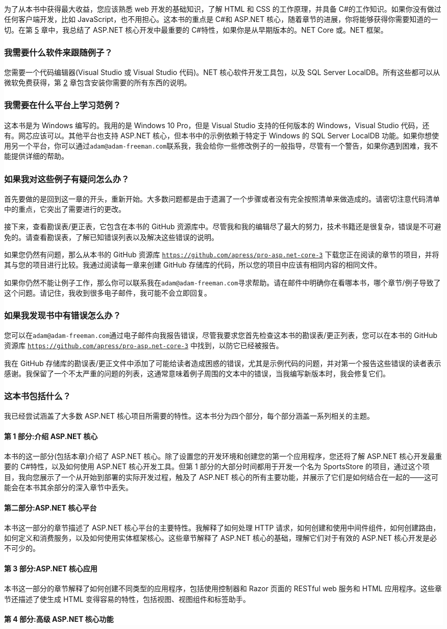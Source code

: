 为了从本书中获得最大收益，您应该熟悉 web 开发的基础知识，了解 HTML 和 CSS 的工作原理，并具备 C#的工作知识。如果你没有做过任何客户端开发，比如 JavaScript，也不用担心。这本书的重点是 C#和 ASP.NET 核心，随着章节的进展，你将能够获得你需要知道的一切。在第 [5](05.html) 章中，我总结了 ASP.NET 核心开发中最重要的 C#特性，如果你是从早期版本的。NET Core 或。NET 框架。

### 我需要什么软件来跟随例子？

您需要一个代码编辑器(Visual Studio 或 Visual Studio 代码)。NET 核心软件开发工具包，以及 SQL Server LocalDB。所有这些都可以从微软免费获得，第 [2](02.html) 章包含安装你需要的所有东西的说明。

### 我需要在什么平台上学习范例？

这本书是为 Windows 编写的。我用的是 Windows 10 Pro，但是 Visual Studio 支持的任何版本的 Windows，Visual Studio 代码，还有。网芯应该可以。其他平台也支持 ASP.NET 核心，但本书中的示例依赖于特定于 Windows 的 SQL Server LocalDB 功能。如果你想使用另一个平台，你可以通过`adam@adam-freeman.com`联系我，我会给你一些修改例子的一般指导，尽管有一个警告，如果你遇到困难，我不能提供详细的帮助。

### 如果我对这些例子有疑问怎么办？

首先要做的是回到这一章的开头，重新开始。大多数问题都是由于遗漏了一个步骤或者没有完全按照清单来做造成的。请密切注意代码清单中的重点，它突出了需要进行的更改。

接下来，查看勘误表/更正表，它包含在本书的 GitHub 资源库中。尽管我和我的编辑尽了最大的努力，技术书籍还是很复杂，错误是不可避免的。请查看勘误表，了解已知错误列表以及解决这些错误的说明。

如果您仍然有问题，那么从本书的 GitHub 资源库 [`https://github.com/apress/pro-asp.net-core-3`](https://github.com/apress/pro-asp.net-core-3) 下载您正在阅读的章节的项目，并将其与您的项目进行比较。我通过阅读每一章来创建 GitHub 存储库的代码，所以您的项目中应该有相同内容的相同文件。

如果你仍然不能让例子工作，那么你可以联系我在`adam@adam-freeman.com`寻求帮助。请在邮件中明确你在看哪本书，哪个章节/例子导致了这个问题。请记住，我收到很多电子邮件，我可能不会立即回复。

### 如果我发现书中有错误怎么办？

您可以在`adam@adam-freeman.com`通过电子邮件向我报告错误，尽管我要求您首先检查这本书的勘误表/更正列表，您可以在本书的 GitHub 资源库 [`https://github.com/apress/pro-asp.net-core-3`](https://github.com/apress/pro-asp.net-core-3) 中找到，以防它已经被报告。

我在 GitHub 存储库的勘误表/更正文件中添加了可能给读者造成困惑的错误，尤其是示例代码的问题，并对第一个报告这些错误的读者表示感谢。我保留了一个不太严重的问题的列表，这通常意味着例子周围的文本中的错误，当我编写新版本时，我会修复它们。

### 这本书包括什么？

我已经尝试涵盖了大多数 ASP.NET 核心项目所需要的特性。这本书分为四个部分，每个部分涵盖一系列相关的主题。

#### 第 1 部分:介绍 ASP.NET 核心

本书的这一部分(包括本章)介绍了 ASP.NET 核心。除了设置您的开发环境和创建您的第一个应用程序，您还将了解 ASP.NET 核心开发最重要的 C#特性，以及如何使用 ASP.NET 核心开发工具。但第 1 部分的大部分时间都用于开发一个名为 SportsStore 的项目，通过这个项目，我向您展示了一个从开始到部署的实际开发过程，触及了 ASP.NET 核心的所有主要功能，并展示了它们是如何结合在一起的——这可能会在本书其余部分的深入章节中丢失。

#### 第二部分:ASP.NET 核心平台

本书这一部分的章节描述了 ASP.NET 核心平台的主要特性。我解释了如何处理 HTTP 请求，如何创建和使用中间件组件，如何创建路由，如何定义和消费服务，以及如何使用实体框架核心。这些章节解释了 ASP.NET 核心的基础，理解它们对于有效的 ASP.NET 核心开发是必不可少的。

#### 第 3 部分:ASP.NET 核心应用

本书这一部分的章节解释了如何创建不同类型的应用程序，包括使用控制器和 Razor 页面的 RESTful web 服务和 HTML 应用程序。这些章节还描述了使生成 HTML 变得容易的特性，包括视图、视图组件和标签助手。

#### 第 4 部分:高级 ASP.NET 核心功能
